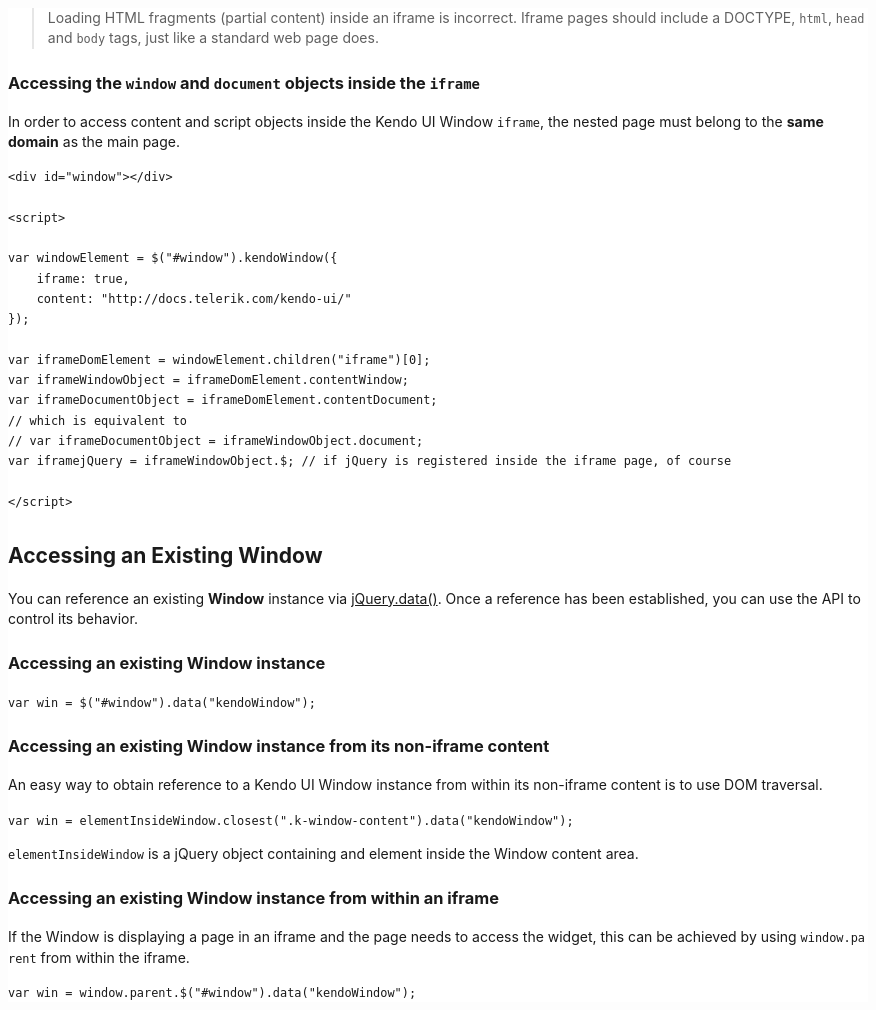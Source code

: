 > Loading HTML fragments (partial content) inside an iframe is incorrect. Iframe pages should include a DOCTYPE, `html`, `head` and `body` tags, just like a standard web page does.

### Accessing the `window` and `document` objects inside the `iframe`

In order to access content and script objects inside the Kendo UI Window `iframe`, the nested page must belong to the **same domain** as the main page.

    <div id="window"></div>

    <script>
    
    var windowElement = $("#window").kendoWindow({
        iframe: true,
        content: "http://docs.telerik.com/kendo-ui/"
    });

    var iframeDomElement = windowElement.children("iframe")[0];
    var iframeWindowObject = iframeDomElement.contentWindow;
    var iframeDocumentObject = iframeDomElement.contentDocument;
    // which is equivalent to
    // var iframeDocumentObject = iframeWindowObject.document;
    var iframejQuery = iframeWindowObject.$; // if jQuery is registered inside the iframe page, of course
    
    </script>

## Accessing an Existing Window

You can reference an existing **Window** instance via
[jQuery.data()](http://api.jquery.com/jQuery.data/). Once a reference has been established, you can
use the API to control its behavior.

### Accessing an existing Window instance

    var win = $("#window").data("kendoWindow");

### Accessing an existing Window instance from its non-iframe content

An easy way to obtain reference to a Kendo UI Window instance from within its non-iframe content is to use DOM traversal.

    var win = elementInsideWindow.closest(".k-window-content").data("kendoWindow");

`elementInsideWindow` is a jQuery object containing and element inside the Window content area.

### Accessing an existing Window instance from within an iframe

If the Window is displaying a page in an iframe and the page needs to access the widget, this can be achieved by using `window.parent` from within the iframe.

    var win = window.parent.$("#window").data("kendoWindow");
